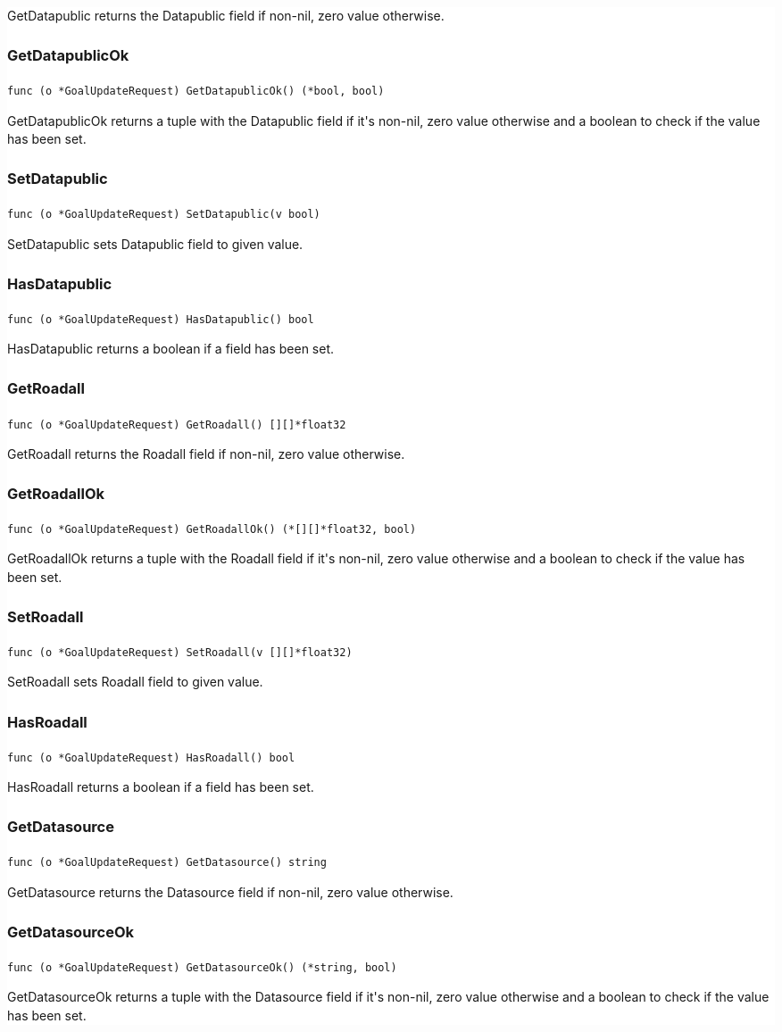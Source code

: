 GetDatapublic returns the Datapublic field if non-nil, zero value otherwise.

### GetDatapublicOk

`func (o *GoalUpdateRequest) GetDatapublicOk() (*bool, bool)`

GetDatapublicOk returns a tuple with the Datapublic field if it's non-nil, zero value otherwise
and a boolean to check if the value has been set.

### SetDatapublic

`func (o *GoalUpdateRequest) SetDatapublic(v bool)`

SetDatapublic sets Datapublic field to given value.

### HasDatapublic

`func (o *GoalUpdateRequest) HasDatapublic() bool`

HasDatapublic returns a boolean if a field has been set.

### GetRoadall

`func (o *GoalUpdateRequest) GetRoadall() [][]*float32`

GetRoadall returns the Roadall field if non-nil, zero value otherwise.

### GetRoadallOk

`func (o *GoalUpdateRequest) GetRoadallOk() (*[][]*float32, bool)`

GetRoadallOk returns a tuple with the Roadall field if it's non-nil, zero value otherwise
and a boolean to check if the value has been set.

### SetRoadall

`func (o *GoalUpdateRequest) SetRoadall(v [][]*float32)`

SetRoadall sets Roadall field to given value.

### HasRoadall

`func (o *GoalUpdateRequest) HasRoadall() bool`

HasRoadall returns a boolean if a field has been set.

### GetDatasource

`func (o *GoalUpdateRequest) GetDatasource() string`

GetDatasource returns the Datasource field if non-nil, zero value otherwise.

### GetDatasourceOk

`func (o *GoalUpdateRequest) GetDatasourceOk() (*string, bool)`

GetDatasourceOk returns a tuple with the Datasource field if it's non-nil, zero value otherwise
and a boolean to check if the value has been set.
